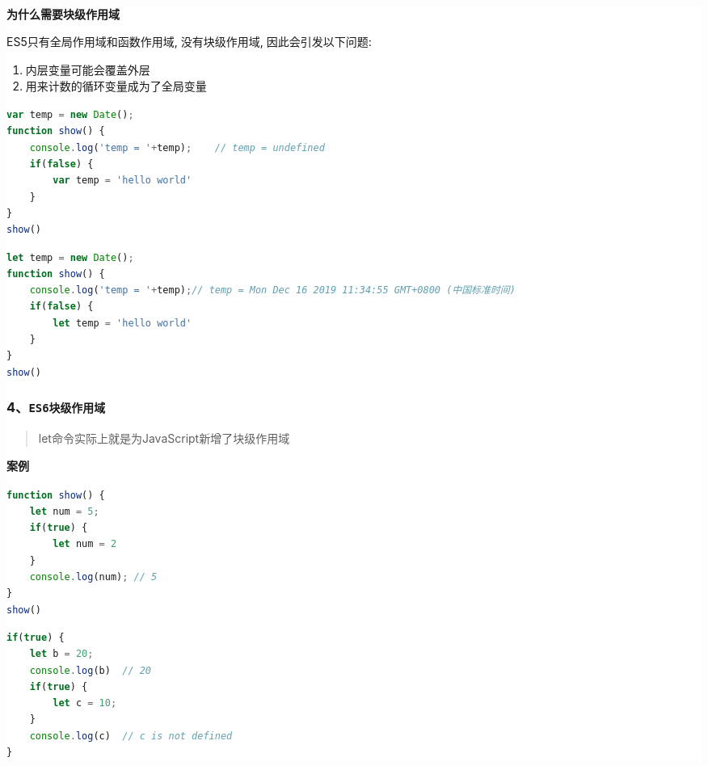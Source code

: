 **为什么需要块级作用域**

ES5只有全局作用域和函数作用域,  没有块级作用域,  因此会引发以下问题: 

1. 内层变量可能会覆盖外层
2. 用来计数的循环变量成为了全局变量

```js
var temp = new Date();
function show() {
    console.log('temp = '+temp);	// temp = undefined
    if(false) {
    	var temp = 'hello world'
    }
}
show()  
```

```js
let temp = new Date();
function show() {
    console.log('temp = '+temp);// temp = Mon Dec 16 2019 11:34:55 GMT+0800 (中国标准时间)
    if(false) {
    	let temp = 'hello world'
    }
}
show()  
```

### 4、`ES6块级作用域`

> let命令实际上就是为JavaScript新增了块级作用域

**案例**

```js
function show() {
    let num = 5;
    if(true) {
    	let num = 2
    }
    console.log(num); // 5
}
show()
```

```js
if(true) {
    let b = 20;
    console.log(b)  // 20         
    if(true) {
    	let c = 10;
    }
    console.log(c)	// c is not defined
}
```
